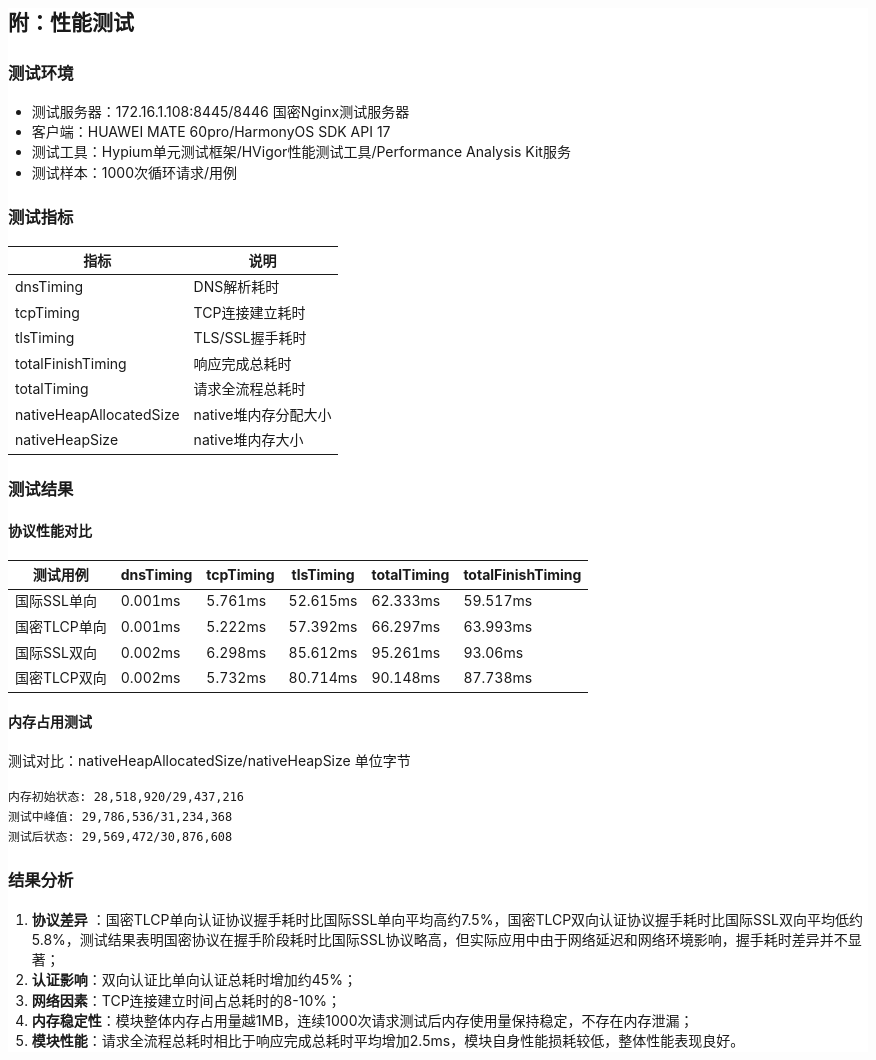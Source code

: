 ## 附：性能测试

### 测试环境

- 测试服务器：172.16.1.108:8445/8446 国密Nginx测试服务器
- 客户端：HUAWEI MATE 60pro/HarmonyOS SDK API 17
- 测试工具：Hypium单元测试框架/HVigor性能测试工具/Performance Analysis Kit服务
- 测试样本：1000次循环请求/用例

### 测试指标

| 指标                      | 说明            |
|-------------------------|---------------|
| dnsTiming               | DNS解析耗时       |
| tcpTiming               | TCP连接建立耗时     |
| tlsTiming               | TLS/SSL握手耗时   |
| totalFinishTiming       | 响应完成总耗时       |
| totalTiming             | 请求全流程总耗时      |
| nativeHeapAllocatedSize | native堆内存分配大小 |
| nativeHeapSize          | native堆内存大小   |

### 测试结果

#### 协议性能对比

| 测试用例     | dnsTiming | tcpTiming | tlsTiming | totalTiming | totalFinishTiming |
|----------|-----------|-----------|-----------|-------------|-------------------|
| 国际SSL单向  | 0.001ms   | 5.761ms   | 52.615ms  | 62.333ms    | 59.517ms          |
| 国密TLCP单向 | 0.001ms   | 5.222ms   | 57.392ms  | 66.297ms    | 63.993ms          |
| 国际SSL双向  | 0.002ms   | 6.298ms   | 85.612ms  | 95.261ms    | 93.06ms           |
| 国密TLCP双向 | 0.002ms   | 5.732ms   | 80.714ms  | 90.148ms    | 87.738ms          |

#### 内存占用测试
测试对比：nativeHeapAllocatedSize/nativeHeapSize 单位字节
```
内存初始状态: 28,518,920/29,437,216
测试中峰值: 29,786,536/31,234,368
测试后状态: 29,569,472/30,876,608
```

### 结果分析

1. **协议差异**
   ：国密TLCP单向认证协议握手耗时比国际SSL单向平均高约7.5%，国密TLCP双向认证协议握手耗时比国际SSL双向平均低约5.8%，测试结果表明国密协议在握手阶段耗时比国际SSL协议略高，但实际应用中由于网络延迟和网络环境影响，握手耗时差异并不显著；
2. **认证影响**：双向认证比单向认证总耗时增加约45%；
3. **网络因素**：TCP连接建立时间占总耗时的8-10%；
4. **内存稳定性**：模块整体内存占用量越1MB，连续1000次请求测试后内存使用量保持稳定，不存在内存泄漏；
5. **模块性能**：请求全流程总耗时相比于响应完成总耗时平均增加2.5ms，模块自身性能损耗较低，整体性能表现良好。
